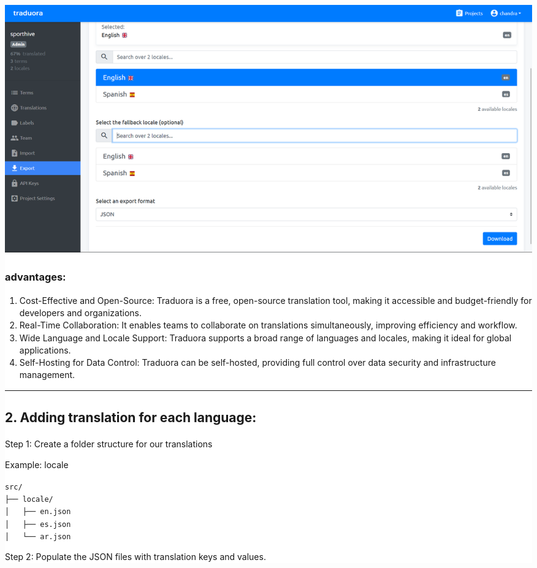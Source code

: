 ![export_json](images/export_json.png)

### advantages:

  1. Cost-Effective and Open-Source: Traduora is a free, open-source translation tool, making it accessible and budget-friendly for developers and organizations.
  2. Real-Time Collaboration: It enables teams to collaborate on translations simultaneously, improving efficiency and workflow.
  3. Wide Language and Locale Support: Traduora supports a broad range of languages and locales, making it ideal for global applications.
  4. Self-Hosting for Data Control: Traduora can be self-hosted, providing full control over data security and infrastructure management.

  
  
---

## 2. Adding translation for each language:

Step 1: Create a folder structure for our translations

Example: locale

```index.bash
src/
├── locale/
│   ├── en.json
│   ├── es.json
│   └── ar.json

```
Step 2: Populate the JSON files with translation keys and values.
